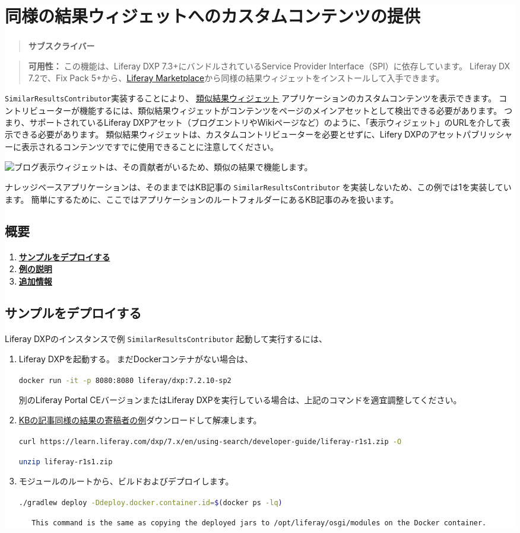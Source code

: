 # 同様の結果ウィジェットへのカスタムコンテンツの提供

> **サブスクライバー**

> **可用性：** この機能は、Liferay DXP 7.3+にバンドルされているService Provider Interface（SPI）に依存しています。 Liferay DX 7.2で、Fix Pack 5+から、[Liferay Marketplace](https://web.liferay.com/marketplace/-/mp/application/172465398)から同様の結果ウィジェットをインストールして入手できます。

`SimilarResultsContributor`実装することにより、 [類似結果ウィジェット](../search-pages-and-widgets/similar-results.md) アプリケーションのカスタムコンテンツを表示できます。 コントリビューターが機能するには、類似結果ウィジェットがコンテンツをページのメインアセットとして検出できる必要があります。 つまり、サポートされているLiferay DXPアセット（ブログエントリやWikiページなど）のように、「表示ウィジェット」のURLを介して表示できる必要があります。 類似結果ウィジェットは、カスタムコントリビューターを必要とせずに、Lifery DXPのアセットパブリッシャーに表示されるコンテンツですでに使用できることに注意してください。



![ブログ表示ウィジェットは、その貢献者がいるため、類似の結果で機能します。](./writing-a-similar-results-contributor/images/01.png "ブログの類似結果")

ナレッジベースアプリケーションは、そのままではKB記事の `SimilarResultsContributor` を実装しないため、この例では1を実装しています。 簡単にするために、ここではアプリケーションのルートフォルダーにあるKB記事のみを扱います。

## 概要

1.  [**サンプルをデプロイする**](#deploy-an-example)
2.  [**例の説明**](#walk-through-the-example)
3.  [**追加情報**](#additional-information)

## サンプルをデプロイする

Liferay DXPのインスタンスで例 `SimilarResultsContributor` 起動して実行するには、

1.  Liferay DXPを起動する。 まだDockerコンテナがない場合は、

    ``` bash
    docker run -it -p 8080:8080 liferay/dxp:7.2.10-sp2
    ```

    別のLiferay Portal CEバージョンまたはLiferay DXPを実行している場合は、上記のコマンドを適宜調整してください。



1.  [KBの記事同様の結果の寄稿者の例](./liferay-r1s1.zip)ダウンロードして解凍します。

    ``` bash
    curl https://learn.liferay.com/dxp/7.x/en/using-search/developer-guide/liferay-r1s1.zip -O
    ```

    ``` bash
    unzip liferay-r1s1.zip
    ```

2.  モジュールのルートから、ビルドおよびデプロイします。

    ``` bash
    ./gradlew deploy -Ddeploy.docker.container.id=$(docker ps -lq)
    ```

    ``` note::
       This command is the same as copying the deployed jars to /opt/liferay/osgi/modules on the Docker container.
    ```
